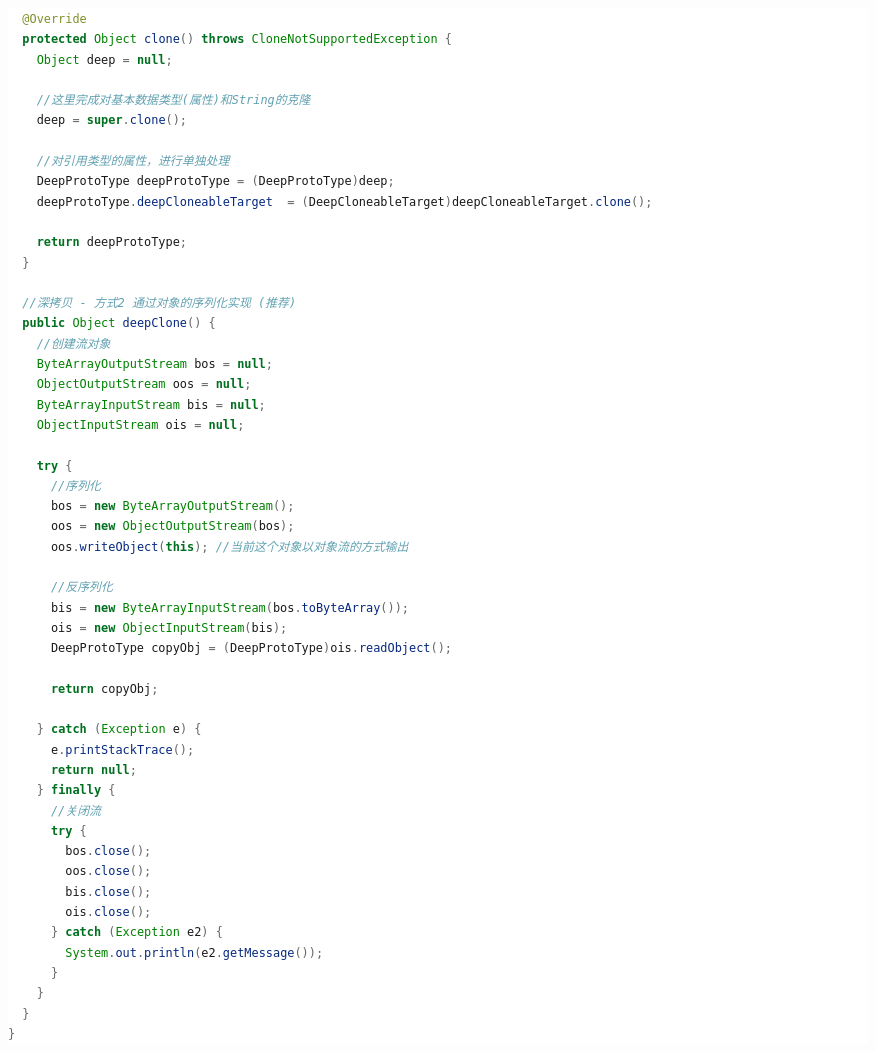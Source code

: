 ```java
  @Override
  protected Object clone() throws CloneNotSupportedException {
    Object deep = null;
    
    //这里完成对基本数据类型(属性)和String的克隆
    deep = super.clone();
    
    //对引用类型的属性，进行单独处理
    DeepProtoType deepProtoType = (DeepProtoType)deep;
    deepProtoType.deepCloneableTarget  = (DeepCloneableTarget)deepCloneableTarget.clone();

    return deepProtoType;
  }

  //深拷贝 - 方式2 通过对象的序列化实现 (推荐)
  public Object deepClone() {
    //创建流对象
    ByteArrayOutputStream bos = null;
    ObjectOutputStream oos = null;
    ByteArrayInputStream bis = null;
    ObjectInputStream ois = null;
    
    try {
      //序列化
      bos = new ByteArrayOutputStream();
      oos = new ObjectOutputStream(bos);
      oos.writeObject(this); //当前这个对象以对象流的方式输出

      //反序列化
      bis = new ByteArrayInputStream(bos.toByteArray());
      ois = new ObjectInputStream(bis);
      DeepProtoType copyObj = (DeepProtoType)ois.readObject();
      
      return copyObj;
      
    } catch (Exception e) {
      e.printStackTrace();
      return null;
    } finally {
      //关闭流
      try {
        bos.close();
        oos.close();
        bis.close();
        ois.close();
      } catch (Exception e2) {
        System.out.println(e2.getMessage());
      }
    }
  }
}
```
